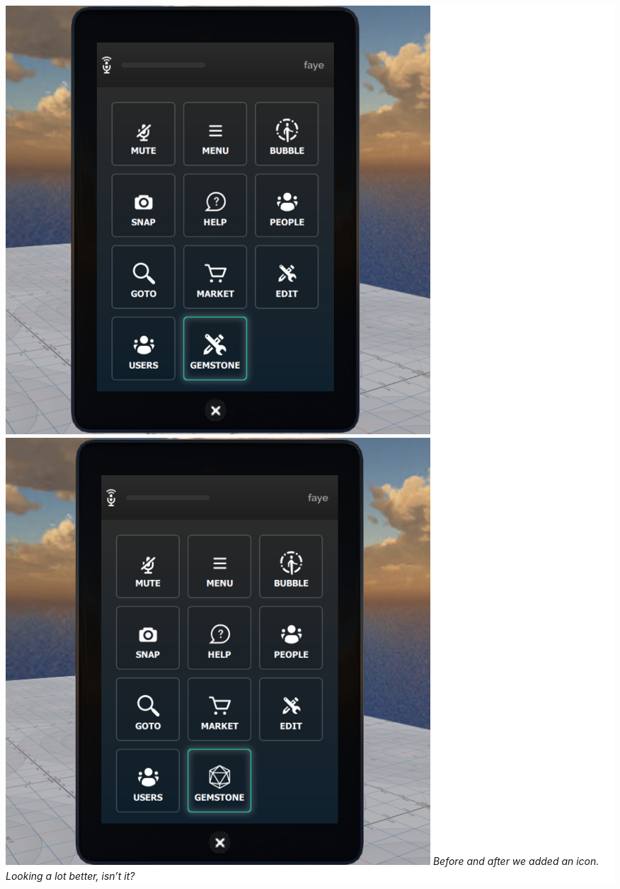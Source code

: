![](tablet-app-12.png) ![](tablet-app-13.png) *Before and after we added an icon. Looking a lot better, isn’t it?*
